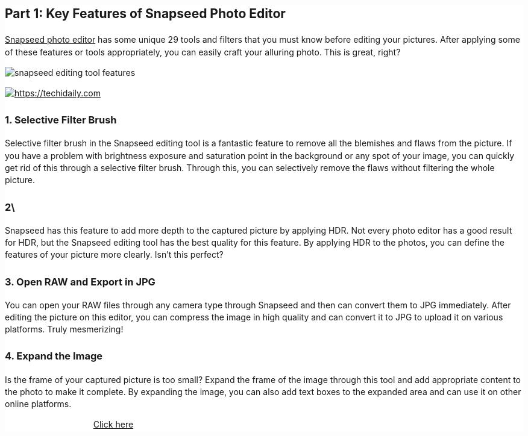 



## Part 1: Key Features of Snapseed Photo Editor

[Snapseed photo editor](https://play.google.com/store/apps/details?id=com.niksoftware.snapseed&hl=en&gl=US) has some unique 29 tools and filters that you must know before editing your pictures. After applying some of these features or tools appropriately, you can easily craft your alluring photo. This is great, right?

![snapseed editing tool features](https://images.wondershare.com/filmora/article-images/2022/snapseed-photo-editing-1.jpg)






<a href="https://unicoeye.pxf.io/c/5597632/2134239/18498" target="_top" id="2134239">
  <img src="//a.impactradius-go.com/display-ad/18498-2134239" border="0" alt="https://techidaily.com" width="721" height="90"/>
</a>
<img height="0" width="0" src="https://unicoeye.pxf.io/i/5597632/2134239/18498" style="position:absolute;visibility:hidden;" border="0" />





### 1\. Selective Filter Brush

Selective filter brush in the Snapseed editing tool is a fantastic feature to remove all the blemishes and flaws from the picture. If you have a problem with brightness exposure and saturation point in the background or any spot of your image, you can quickly get rid of this through a selective filter brush. Through this, you can selectively remove the flaws without filtering the whole picture.

### 2\

Snapseed has this feature to add more depth to the captured picture by applying HDR. Not every photo editor has a good result for HDR, but the Snapseed editing tool has the best quality for this feature. By applying HDR to the photos, you can define the features of your picture more clearly. Isn’t this perfect?

### 3\. Open RAW and Export in JPG

You can open your RAW files through any camera type through Snapseed and then can convert them to JPG immediately. After editing the picture on this editor, you can compress the image in high quality and can convert it to JPG to upload it on various platforms. Truly mesmerizing!

### 4\. Expand the Image

Is the frame of your captured picture is too small? Expand the frame of the image through this tool and add appropriate content to the photo to make it complete. By expanding the image, you can also add text boxes to the expanded area and can use it on other online platforms.






<span id="1982459">
					<video width="576" height="240" style="cursor:pointer"
           poster="//a.impactradius-go.com/display-clicktoplayimage/1982459.png"
           onclick="if(!this.playClicked){this.play();this.setAttribute('controls',true);this.playClicked=true;}">
	   <source src="//a.impactradius-go.com/display-ad/22993-1982459">
	   <img src="//a.impactradius-go.com/display-clicktoplayimage/1982459.png" style="border: none; height: 100%; width: 100%; object-fit: contain">
	</video>
	<div style="width:360px;text-align:center"><a href="javascript:window.open(decodeURIComponent('https%3A%2F%2Fhomestyler.sjv.io%2Fc%2F5597632%2F1982459%2F22993'), '_blank');void(0);">Click here</a></div>
</span>